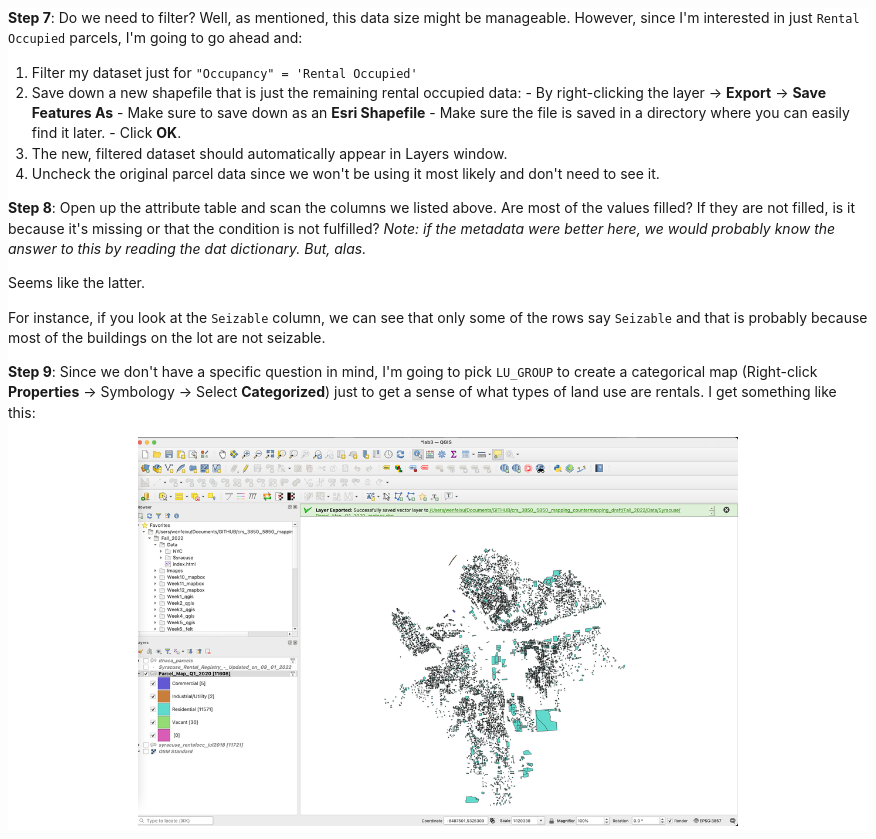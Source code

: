 **Step 7**: Do we need to filter? Well, as mentioned, this data size might be manageable. However, since I'm interested in just `Rental Occupied` parcels, I'm going to go ahead and:
  1. Filter my dataset just for `"Occupancy" = 'Rental Occupied'`
  2. Save down a new shapefile that is just the remaining rental occupied data:
    - By right-clicking the layer -> **Export** -> **Save Features As**
    - Make sure to save down as an **Esri Shapefile**
    - Make sure the file is saved in a directory where you can easily find it later.
    - Click **OK**.
  3. The new, filtered dataset should automatically appear in Layers window.
  4. Uncheck the original parcel data since we won't be using it most likely and don't need to see it.

**Step 8**: Open up the attribute table and scan the columns we listed above. Are most of the values filled? If they are not filled, is it because it's missing or that the condition is not fulfilled? *Note: if the metadata were better here, we would probably know the answer to this by reading the dat dictionary. But, alas.*

Seems like the latter.

For instance, if you look at the `Seizable` column, we can see that only some of the rows say `Seizable` and that is probably because most of the buildings on the lot are not seizable.

**Step 9**: Since we don't have a specific question in mind, I'm going to pick `LU_GROUP` to create a categorical map (Right-click **Properties** -> Symbology -> Select **Categorized**) just to get a sense of what types of land use are rentals. I get something like this:
<p align='center'>
<img src="../Images/rentocc_landuse1.png" width="600">
</p>
